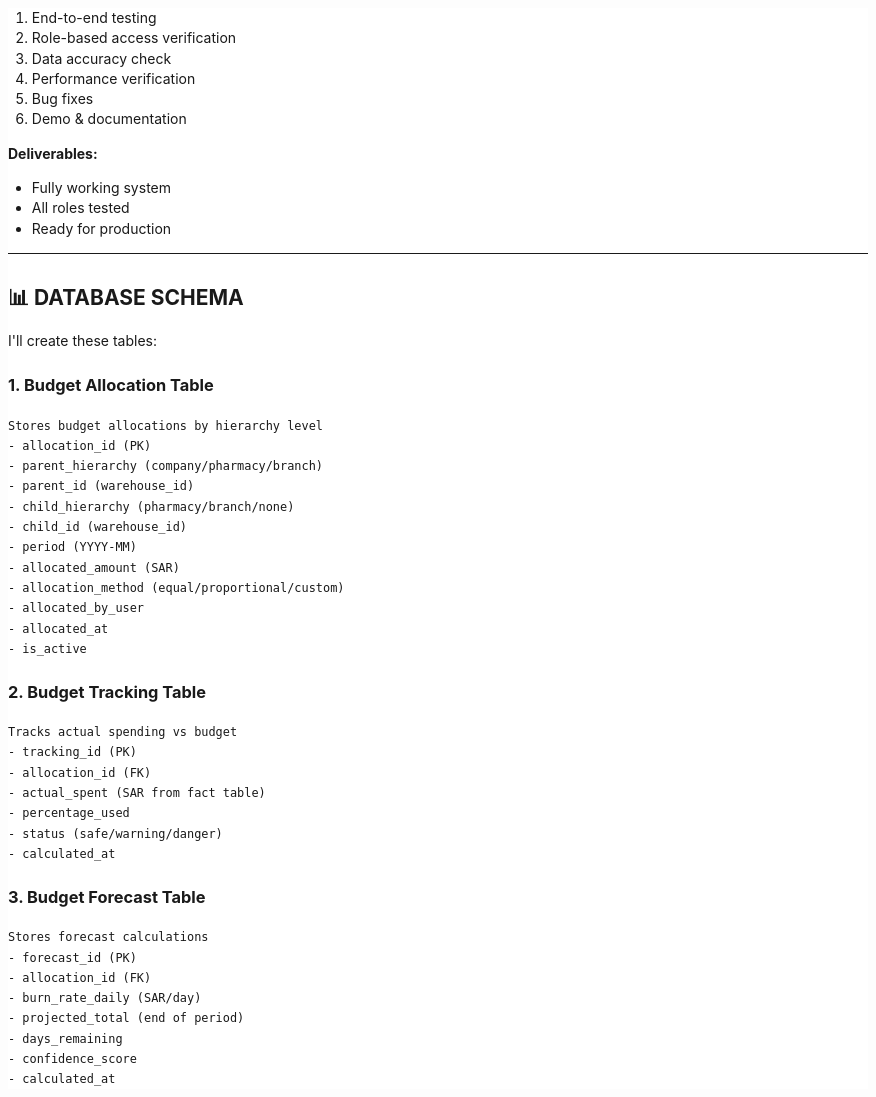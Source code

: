 1. End-to-end testing
2. Role-based access verification
3. Data accuracy check
4. Performance verification
5. Bug fixes
6. Demo & documentation

**Deliverables:**

- Fully working system
- All roles tested
- Ready for production

---

## 📊 DATABASE SCHEMA

I'll create these tables:

### 1. Budget Allocation Table

```
Stores budget allocations by hierarchy level
- allocation_id (PK)
- parent_hierarchy (company/pharmacy/branch)
- parent_id (warehouse_id)
- child_hierarchy (pharmacy/branch/none)
- child_id (warehouse_id)
- period (YYYY-MM)
- allocated_amount (SAR)
- allocation_method (equal/proportional/custom)
- allocated_by_user
- allocated_at
- is_active
```

### 2. Budget Tracking Table

```
Tracks actual spending vs budget
- tracking_id (PK)
- allocation_id (FK)
- actual_spent (SAR from fact table)
- percentage_used
- status (safe/warning/danger)
- calculated_at
```

### 3. Budget Forecast Table

```
Stores forecast calculations
- forecast_id (PK)
- allocation_id (FK)
- burn_rate_daily (SAR/day)
- projected_total (end of period)
- days_remaining
- confidence_score
- calculated_at
```
